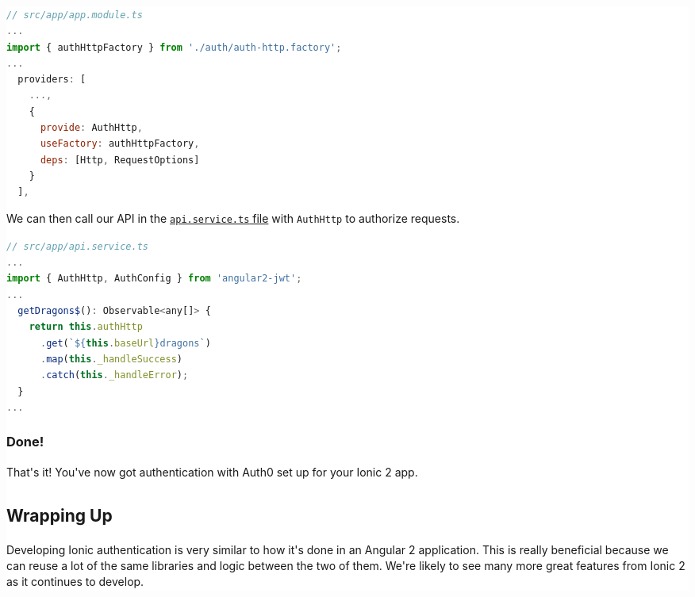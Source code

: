 ```js
// src/app/app.module.ts
...
import { authHttpFactory } from './auth/auth-http.factory';
...
  providers: [
    ...,
    {
      provide: AuthHttp,
      useFactory: authHttpFactory,
      deps: [Http, RequestOptions]
    }
  ],
```

We can then call our API in the [`api.service.ts` file](https://github.com/auth0-blog/angular-auth0-aside/blob/master/src/app/api.service.ts) with `AuthHttp` to authorize requests.

```js
// src/app/api.service.ts
...
import { AuthHttp, AuthConfig } from 'angular2-jwt';
...
  getDragons$(): Observable<any[]> {
    return this.authHttp
      .get(`${this.baseUrl}dragons`)
      .map(this._handleSuccess)
      .catch(this._handleError);
  }
...
```

### Done!

That's it! You've now got authentication with Auth0 set up for your Ionic 2 app.

## Wrapping Up

Developing Ionic authentication is very similar to how it's done in an Angular 2 application. This is really beneficial because we can reuse a lot of the same libraries and logic between the two of them. We're likely to see many more great features from Ionic 2 as it continues to develop.
